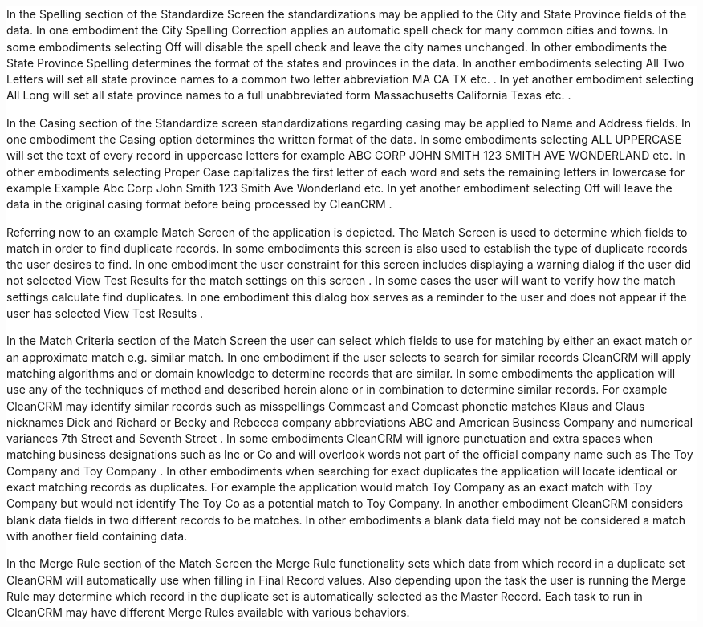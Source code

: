 In the Spelling section of the Standardize Screen the standardizations may be applied to the City and State Province fields of the data. In one embodiment the City Spelling Correction applies an automatic spell check for many common cities and towns. In some embodiments selecting Off will disable the spell check and leave the city names unchanged. In other embodiments the State Province Spelling determines the format of the states and provinces in the data. In another embodiments selecting All Two Letters will set all state province names to a common two letter abbreviation MA CA TX etc. . In yet another embodiment selecting All Long will set all state province names to a full unabbreviated form Massachusetts California Texas etc. .

In the Casing section of the Standardize screen standardizations regarding casing may be applied to Name and Address fields. In one embodiment the Casing option determines the written format of the data. In some embodiments selecting ALL UPPERCASE will set the text of every record in uppercase letters for example ABC CORP JOHN SMITH 123 SMITH AVE WONDERLAND etc. In other embodiments selecting Proper Case capitalizes the first letter of each word and sets the remaining letters in lowercase for example Example Abc Corp John Smith 123 Smith Ave Wonderland etc. In yet another embodiment selecting Off will leave the data in the original casing format before being processed by CleanCRM .

Referring now to an example Match Screen of the application is depicted. The Match Screen is used to determine which fields to match in order to find duplicate records. In some embodiments this screen is also used to establish the type of duplicate records the user desires to find. In one embodiment the user constraint for this screen includes displaying a warning dialog if the user did not selected View Test Results for the match settings on this screen . In some cases the user will want to verify how the match settings calculate find duplicates. In one embodiment this dialog box serves as a reminder to the user and does not appear if the user has selected View Test Results .

In the Match Criteria section of the Match Screen the user can select which fields to use for matching by either an exact match or an approximate match e.g. similar match. In one embodiment if the user selects to search for similar records CleanCRM will apply matching algorithms and or domain knowledge to determine records that are similar. In some embodiments the application will use any of the techniques of method and described herein alone or in combination to determine similar records. For example CleanCRM may identify similar records such as misspellings Commcast and Comcast phonetic matches Klaus and Claus nicknames Dick and Richard or Becky and Rebecca company abbreviations ABC and American Business Company and numerical variances 7th Street and Seventh Street . In some embodiments CleanCRM will ignore punctuation and extra spaces when matching business designations such as Inc or Co and will overlook words not part of the official company name such as The Toy Company and Toy Company . In other embodiments when searching for exact duplicates the application will locate identical or exact matching records as duplicates. For example the application would match Toy Company as an exact match with Toy Company but would not identify The Toy Co as a potential match to Toy Company. In another embodiment CleanCRM considers blank data fields in two different records to be matches. In other embodiments a blank data field may not be considered a match with another field containing data.

In the Merge Rule section of the Match Screen the Merge Rule functionality sets which data from which record in a duplicate set CleanCRM will automatically use when filling in Final Record values. Also depending upon the task the user is running the Merge Rule may determine which record in the duplicate set is automatically selected as the Master Record. Each task to run in CleanCRM may have different Merge Rules available with various behaviors.
